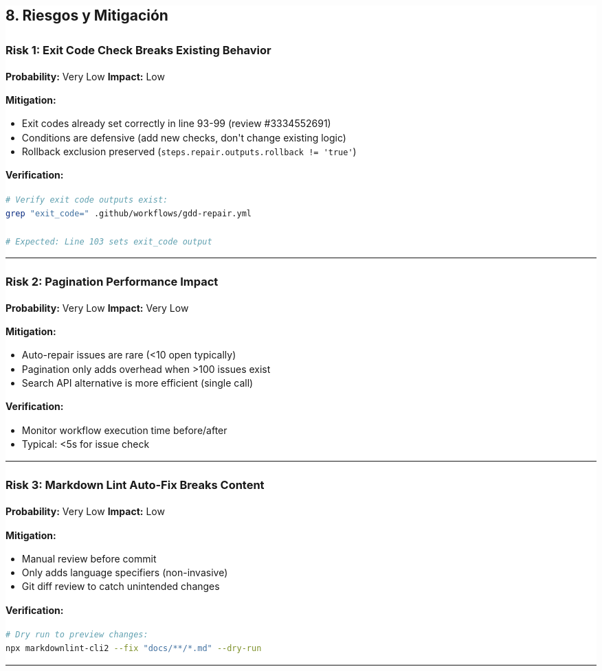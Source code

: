 ## 8. Riesgos y Mitigación

### Risk 1: Exit Code Check Breaks Existing Behavior

**Probability:** Very Low
**Impact:** Low

**Mitigation:**
- Exit codes already set correctly in line 93-99 (review #3334552691)
- Conditions are defensive (add new checks, don't change existing logic)
- Rollback exclusion preserved (`steps.repair.outputs.rollback != 'true'`)

**Verification:**

```bash
# Verify exit code outputs exist:
grep "exit_code=" .github/workflows/gdd-repair.yml

# Expected: Line 103 sets exit_code output
```

---

### Risk 2: Pagination Performance Impact

**Probability:** Very Low
**Impact:** Very Low

**Mitigation:**
- Auto-repair issues are rare (<10 open typically)
- Pagination only adds overhead when >100 issues exist
- Search API alternative is more efficient (single call)

**Verification:**
- Monitor workflow execution time before/after
- Typical: <5s for issue check

---

### Risk 3: Markdown Lint Auto-Fix Breaks Content

**Probability:** Very Low
**Impact:** Low

**Mitigation:**
- Manual review before commit
- Only adds language specifiers (non-invasive)
- Git diff review to catch unintended changes

**Verification:**

```bash
# Dry run to preview changes:
npx markdownlint-cli2 --fix "docs/**/*.md" --dry-run
```

---